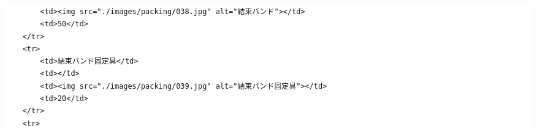             <td><img src="./images/packing/038.jpg" alt="結束バンド"></td>
            <td>50</td>
        </tr>
        <tr>
            <td>結束バンド固定具</td>
            <td></td>
            <td><img src="./images/packing/039.jpg" alt="結束バンド固定具"></td>
            <td>20</td>
        </tr>
        <tr>